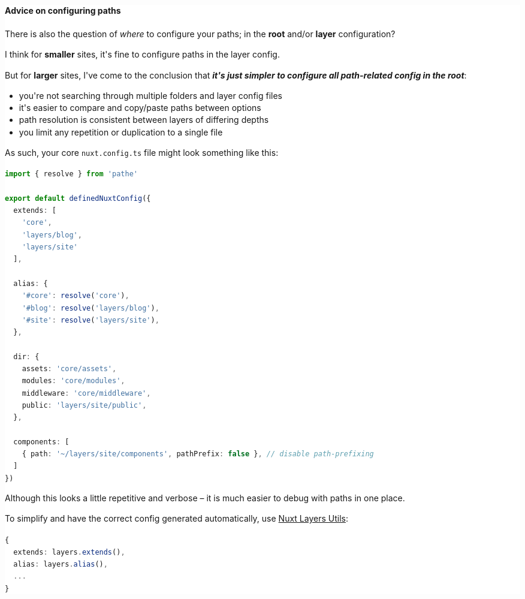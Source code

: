 #### Advice on configuring paths

There is also the question of _where_ to configure your paths; in the **root** and/or **layer** configuration?

I think for **smaller** sites, it's fine to configure paths in the layer config.

But for **larger** sites, I've come to the conclusion that ***it's just simpler to configure all path-related config in the root***:

- you're not searching through multiple folders and layer config files
- it's easier to compare and copy/paste paths between options
- path resolution is consistent between layers of differing depths
- you limit any repetition or duplication to a single file

As such, your core `nuxt.config.ts` file might look something like this:

```ts
import { resolve } from 'pathe'

export default definedNuxtConfig({
  extends: [
    'core',
    'layers/blog',
    'layers/site'
  ],

  alias: {
    '#core': resolve('core'),
    '#blog': resolve('layers/blog'),
    '#site': resolve('layers/site'),
  },

  dir: {
    assets: 'core/assets',
    modules: 'core/modules',
    middleware: 'core/middleware',
    public: 'layers/site/public',
  },

  components: [
    { path: '~/layers/site/components', pathPrefix: false }, // disable path-prefixing
  ]
})
```

Although this looks a little repetitive and verbose – it is much easier to debug with paths in one place.

To simplify and have the correct config generated automatically, use [Nuxt Layers Utils](https://github.com/davestewart/nuxt-layers-utils):

```ts
{
  extends: layers.extends(),
  alias: layers.alias(),
  ...
}
```

